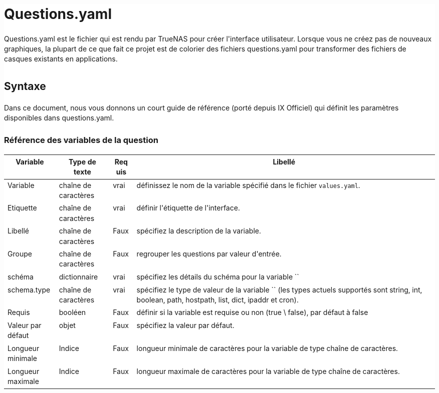 # Questions.yaml

Questions.yaml est le fichier qui est rendu par TrueNAS pour créer l'interface utilisateur. Lorsque vous ne créez pas de nouveaux graphiques, la plupart de ce que fait ce projet est de colorier des fichiers questions.yaml pour transformer des fichiers de casques existants en applications.

## Syntaxe

Dans ce document, nous vous donnons un court guide de référence (porté depuis IX Officiel) qui définit les paramètres disponibles dans questions.yaml.

### Référence des variables de la question

| Variable                      | Type de texte        | Requis | Libellé                                                                                                                                                                                                                                                                                                                                                               |
| ----------------------------- | -------------------- | ------ | --------------------------------------------------------------------------------------------------------------------------------------------------------------------------------------------------------------------------------------------------------------------------------------------------------------------------------------------------------------------- |
| Variable                      | chaîne de caractères | vrai   | définissez le nom de la variable spécifié dans le fichier `values.yaml`.                                                                                                                                                                                                                                                                                              |
| Etiquette                     | chaîne de caractères | vrai   | définir l'étiquette de l'interface.                                                                                                                                                                                                                                                                                                                                   |
| Libellé                       | chaîne de caractères | Faux   | spécifiez la description de la variable.                                                                                                                                                                                                                                                                                                                              |
| Groupe                        | chaîne de caractères | Faux   | regrouper les questions par valeur d'entrée.                                                                                                                                                                                                                                                                                                                          |
| schéma                        | dictionnaire         | vrai   | spécifiez les détails du schéma pour la variable ``                                                                                                                                                                                                                                                                                                                   |
| schema.type                   | chaîne de caractères | vrai   | spécifiez le type de valeur de la variable `` (les types actuels supportés sont string, int, boolean, path, hostpath, list, dict, ipaddr et cron).                                                                                                                                                                                                                    |
| Requis                        | booléen              | Faux   | définir si la variable est requise ou non (true \ false), par défaut à false                                                                                                                                                                                                                                                                                         |
| Valeur par défaut             | objet                | Faux   | spécifiez la valeur par défaut.                                                                                                                                                                                                                                                                                                                                       |
| Longueur minimale             | Indice               | Faux   | longueur minimale de caractères pour la variable de type chaîne de caractères.                                                                                                                                                                                                                                                                                        |
| Longueur maximale             | Indice               | Faux   | longueur maximale de caractères pour la variable de type chaîne de caractères.                                                                                                                                                                                                                                                                                        |